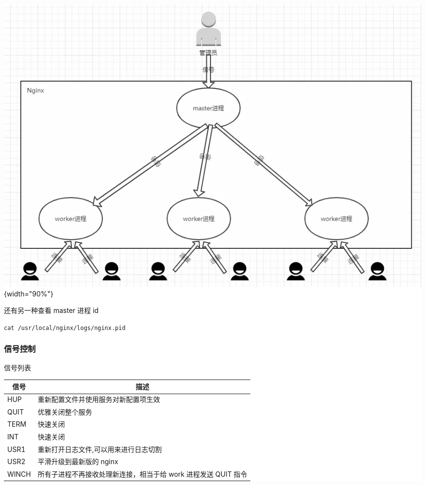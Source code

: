 ![master](./img/index/index__2025-02-10-10-53-47.png){width="90%"}

还有另一种查看 master 进程 id

```shell
cat /usr/local/nginx/logs/nginx.pid
```

### 信号控制

信号列表

| 信号  | 描述                                                           |
| ----- | -------------------------------------------------------------- |
| HUP   | 重新配置文件并使用服务对新配置项生效                           |
| QUIT  | 优雅关闭整个服务                                               |
| TERM  | 快速关闭                                                       |
| INT   | 快速关闭                                                       |
| USR1  | 重新打开日志文件,可以用来进行日志切割                          |
| USR2  | 平滑升级到最新版的 nginx                                       |
| WINCH | 所有子进程不再接收处理新连接，相当于给 work 进程发送 QUIT 指令 |
